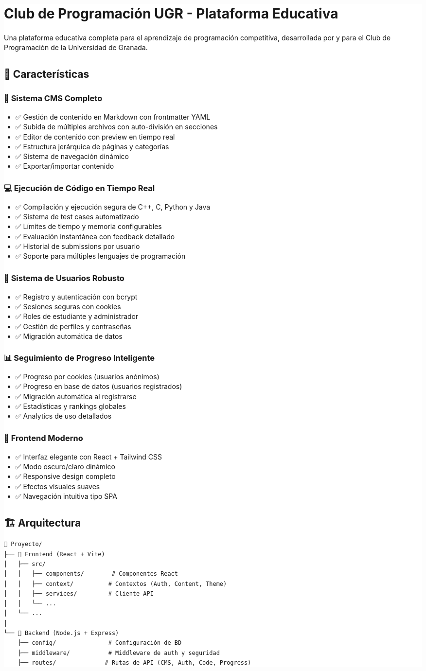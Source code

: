 # Club de Programación UGR - Plataforma Educativa

Una plataforma educativa completa para el aprendizaje de programación competitiva, desarrollada por y para el Club de Programación de la Universidad de Granada.

## 🚀 Características

### 🎯 **Sistema CMS Completo**
- ✅ Gestión de contenido en Markdown con frontmatter YAML
- ✅ Subida de múltiples archivos con auto-división en secciones
- ✅ Editor de contenido con preview en tiempo real
- ✅ Estructura jerárquica de páginas y categorías
- ✅ Sistema de navegación dinámico
- ✅ Exportar/importar contenido

### 💻 **Ejecución de Código en Tiempo Real**
- ✅ Compilación y ejecución segura de C++, C, Python y Java
- ✅ Sistema de test cases automatizado
- ✅ Límites de tiempo y memoria configurables
- ✅ Evaluación instantánea con feedback detallado
- ✅ Historial de submissions por usuario
- ✅ Soporte para múltiples lenguajes de programación

### 👥 **Sistema de Usuarios Robusto**
- ✅ Registro y autenticación con bcrypt
- ✅ Sesiones seguras con cookies
- ✅ Roles de estudiante y administrador
- ✅ Gestión de perfiles y contraseñas
- ✅ Migración automática de datos

### 📊 **Seguimiento de Progreso Inteligente**
- ✅ Progreso por cookies (usuarios anónimos)
- ✅ Progreso en base de datos (usuarios registrados)
- ✅ Migración automática al registrarse
- ✅ Estadísticas y rankings globales
- ✅ Analytics de uso detallados

### 🎨 **Frontend Moderno**
- ✅ Interfaz elegante con React + Tailwind CSS
- ✅ Modo oscuro/claro dinámico
- ✅ Responsive design completo
- ✅ Efectos visuales suaves
- ✅ Navegación intuitiva tipo SPA

## 🏗️ Arquitectura

```
📁 Proyecto/
├── 🎨 Frontend (React + Vite)
│   ├── src/
│   │   ├── components/        # Componentes React
│   │   ├── context/          # Contextos (Auth, Content, Theme)
│   │   ├── services/         # Cliente API
│   │   └── ...
│   └── ...
│
└── 🔧 Backend (Node.js + Express)
    ├── config/               # Configuración de BD
    ├── middleware/           # Middleware de auth y seguridad
    ├── routes/              # Rutas de API (CMS, Auth, Code, Progress)
```